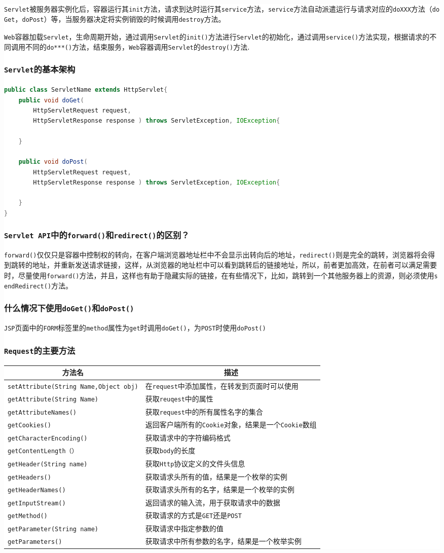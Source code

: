 `Servlet`被服务器实例化后，容器运行其`init`方法，请求到达时运行其`service`方法，`service`方法自动派遣运行与请求对应的`doXXX`方法（`doGet`，`doPost`）等，当服务器决定将实例销毁的时候调用`destroy`方法。

`Web`容器加载`Servlet`，生命周期开始，通过调用`Servlet`的`init()`方法进行`Servlet`的初始化，通过调用`service()`方法实现，根据请求的不同调用不同的`do***()`方法，结束服务，`Web`容器调用`Servlet`的`destroy()`方法.



### `Servlet`的基本架构

```java
public class ServletName extends HttpServlet{
    public void doGet( 
        HttpServletRequest request, 
        HttpServletResponse response ) throws ServletException, IOException{
        
    }
    
    public void doPost( 
        HttpServletRequest request, 
        HttpServletResponse response ) throws ServletException, IOException{
        
    }
}
```



### `Servlet API`中的`forward()`和`redirect()`的区别？

`forward()`仅仅只是容器中控制权的转向，在客户端浏览器地址栏中不会显示出转向后的地址，`redirect()`则是完全的跳转，浏览器将会得到跳转的地址，并重新发送请求链接，这样，从浏览器的地址栏中可以看到跳转后的链接地址，所以，前者更加高效，在前者可以满足需要时，尽量使用`forward()`方法，并且，这样也有助于隐藏实际的链接，在有些情况下，比如，跳转到一个其他服务器上的资源，则必须使用`sendRedirect()`方法。



### 什么情况下使用`doGet()`和`doPost()`

`JSP`页面中的`FORM`标签里的`method`属性为`get`时调用`doGet()`，为`POST`时使用`doPost()`



### `Request`的主要方法

| 方法名                                 | 描述                                                 |
| -------------------------------------- | ---------------------------------------------------- |
| `setAttribute(String Name,Object obj)` | 在`request`中添加属性，在转发到页面时可以使用        |
| `getAttribute(String Name)`            | 获取`reuqest`中的属性                                |
| `getAttributeNames()`                  | 获取`request`中的所有属性名字的集合                  |
| `getCookies()`                         | 返回客户端所有的`Cookie`对象，结果是一个`Cookie`数组 |
| `getCharacterEncoding()`               | 获取请求中的字符编码格式                             |
| `getContentLength（）`                 | 获取`body`的长度                                     |
| `getHeader(String name)`               | 获取`Http`协议定义的文件头信息                       |
| `getHeaders()`                         | 获取请求头所有的值，结果是一个枚举的实例             |
| `getHeaderNames()`                     | 获取请求头所有的名字，结果是一个枚举的实例           |
| `getInputStream()`                     | 返回请求的输入流，用于获取请求中的数据               |
| `getMethod()`                          | 获取请求的方式是`GET`还是`POST`                      |
| `getParameter(String name)`            | 获取请求中指定参数的值                               |
| `getParameters()`                      | 获取请求中所有参数的名字，结果是一个枚举实例         |